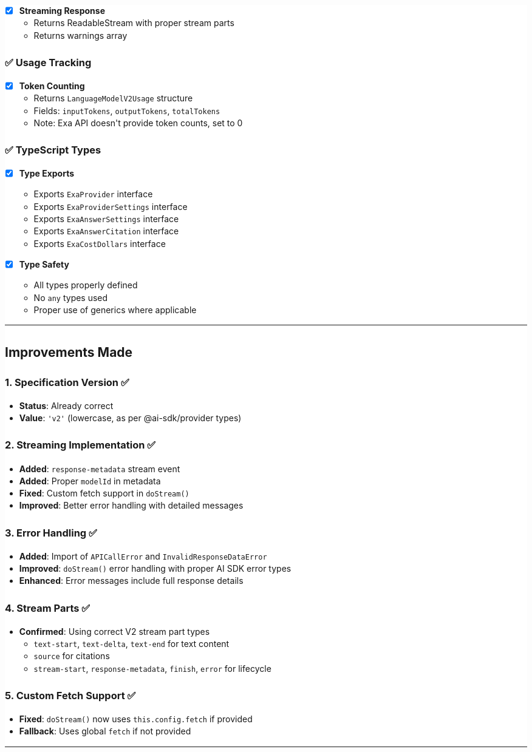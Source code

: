 - [x] **Streaming Response**
  - Returns ReadableStream with proper stream parts
  - Returns warnings array

### ✅ Usage Tracking

- [x] **Token Counting**
  - Returns `LanguageModelV2Usage` structure
  - Fields: `inputTokens`, `outputTokens`, `totalTokens`
  - Note: Exa API doesn't provide token counts, set to 0

### ✅ TypeScript Types

- [x] **Type Exports**
  - Exports `ExaProvider` interface
  - Exports `ExaProviderSettings` interface
  - Exports `ExaAnswerSettings` interface
  - Exports `ExaAnswerCitation` interface
  - Exports `ExaCostDollars` interface

- [x] **Type Safety**
  - All types properly defined
  - No `any` types used
  - Proper use of generics where applicable

---

## Improvements Made

### 1. Specification Version ✅
- **Status**: Already correct
- **Value**: `'v2'` (lowercase, as per @ai-sdk/provider types)

### 2. Streaming Implementation ✅
- **Added**: `response-metadata` stream event
- **Added**: Proper `modelId` in metadata
- **Fixed**: Custom fetch support in `doStream()`
- **Improved**: Better error handling with detailed messages

### 3. Error Handling ✅
- **Added**: Import of `APICallError` and `InvalidResponseDataError`
- **Improved**: `doStream()` error handling with proper AI SDK error types
- **Enhanced**: Error messages include full response details

### 4. Stream Parts ✅
- **Confirmed**: Using correct V2 stream part types
  - `text-start`, `text-delta`, `text-end` for text content
  - `source` for citations
  - `stream-start`, `response-metadata`, `finish`, `error` for lifecycle

### 5. Custom Fetch Support ✅
- **Fixed**: `doStream()` now uses `this.config.fetch` if provided
- **Fallback**: Uses global `fetch` if not provided

---